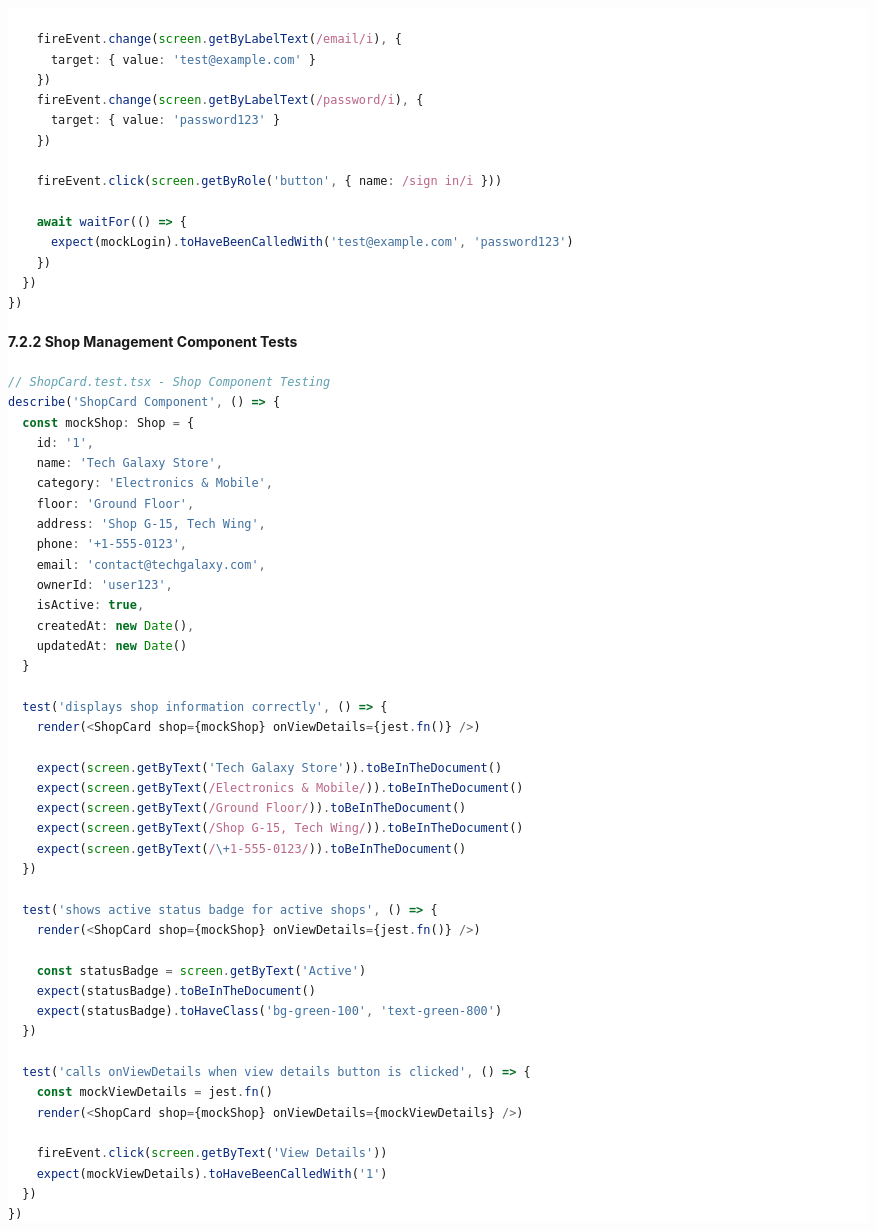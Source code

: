 ```typescript
    
    fireEvent.change(screen.getByLabelText(/email/i), {
      target: { value: 'test@example.com' }
    })
    fireEvent.change(screen.getByLabelText(/password/i), {
      target: { value: 'password123' }
    })
    
    fireEvent.click(screen.getByRole('button', { name: /sign in/i }))
    
    await waitFor(() => {
      expect(mockLogin).toHaveBeenCalledWith('test@example.com', 'password123')
    })
  })
})
```

#### 7.2.2 Shop Management Component Tests
```typescript
// ShopCard.test.tsx - Shop Component Testing
describe('ShopCard Component', () => {
  const mockShop: Shop = {
    id: '1',
    name: 'Tech Galaxy Store',
    category: 'Electronics & Mobile',
    floor: 'Ground Floor',
    address: 'Shop G-15, Tech Wing',
    phone: '+1-555-0123',
    email: 'contact@techgalaxy.com',
    ownerId: 'user123',
    isActive: true,
    createdAt: new Date(),
    updatedAt: new Date()
  }

  test('displays shop information correctly', () => {
    render(<ShopCard shop={mockShop} onViewDetails={jest.fn()} />)
    
    expect(screen.getByText('Tech Galaxy Store')).toBeInTheDocument()
    expect(screen.getByText(/Electronics & Mobile/)).toBeInTheDocument()
    expect(screen.getByText(/Ground Floor/)).toBeInTheDocument()
    expect(screen.getByText(/Shop G-15, Tech Wing/)).toBeInTheDocument()
    expect(screen.getByText(/\+1-555-0123/)).toBeInTheDocument()
  })

  test('shows active status badge for active shops', () => {
    render(<ShopCard shop={mockShop} onViewDetails={jest.fn()} />)
    
    const statusBadge = screen.getByText('Active')
    expect(statusBadge).toBeInTheDocument()
    expect(statusBadge).toHaveClass('bg-green-100', 'text-green-800')
  })

  test('calls onViewDetails when view details button is clicked', () => {
    const mockViewDetails = jest.fn()
    render(<ShopCard shop={mockShop} onViewDetails={mockViewDetails} />)
    
    fireEvent.click(screen.getByText('View Details'))
    expect(mockViewDetails).toHaveBeenCalledWith('1')
  })
})
```
